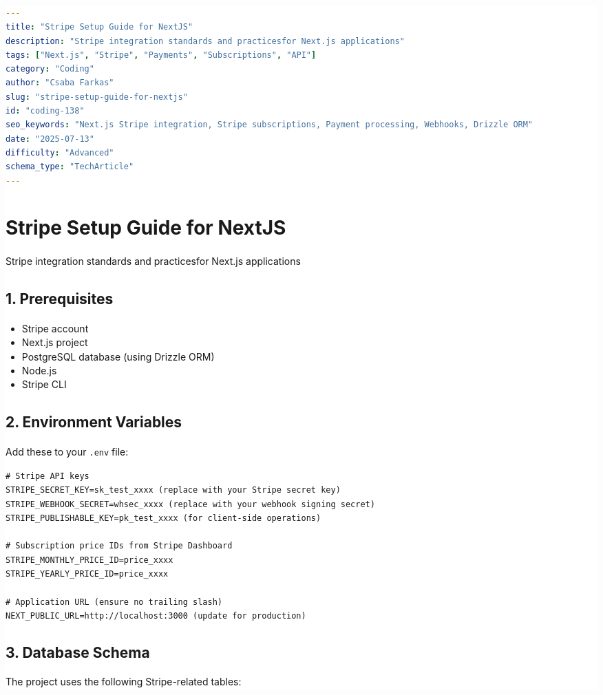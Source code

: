 ```yaml
---
title: "Stripe Setup Guide for NextJS"
description: "Stripe integration standards and practicesfor Next.js applications"
tags: ["Next.js", "Stripe", "Payments", "Subscriptions", "API"]
category: "Coding"
author: "Csaba Farkas"
slug: "stripe-setup-guide-for-nextjs"
id: "coding-138"
seo_keywords: "Next.js Stripe integration, Stripe subscriptions, Payment processing, Webhooks, Drizzle ORM"
date: "2025-07-13"
difficulty: "Advanced"
schema_type: "TechArticle"
---
```


# Stripe Setup Guide for NextJS

Stripe integration standards and practicesfor Next.js applications

## 1. Prerequisites

- Stripe account
- Next.js project
- PostgreSQL database (using Drizzle ORM)
- Node.js
- Stripe CLI

## 2. Environment Variables

Add these to your `.env` file:

```env
# Stripe API keys
STRIPE_SECRET_KEY=sk_test_xxxx (replace with your Stripe secret key)
STRIPE_WEBHOOK_SECRET=whsec_xxxx (replace with your webhook signing secret)
STRIPE_PUBLISHABLE_KEY=pk_test_xxxx (for client-side operations)

# Subscription price IDs from Stripe Dashboard
STRIPE_MONTHLY_PRICE_ID=price_xxxx
STRIPE_YEARLY_PRICE_ID=price_xxxx

# Application URL (ensure no trailing slash)
NEXT_PUBLIC_URL=http://localhost:3000 (update for production)
```

## 3. Database Schema

The project uses the following Stripe-related tables:
